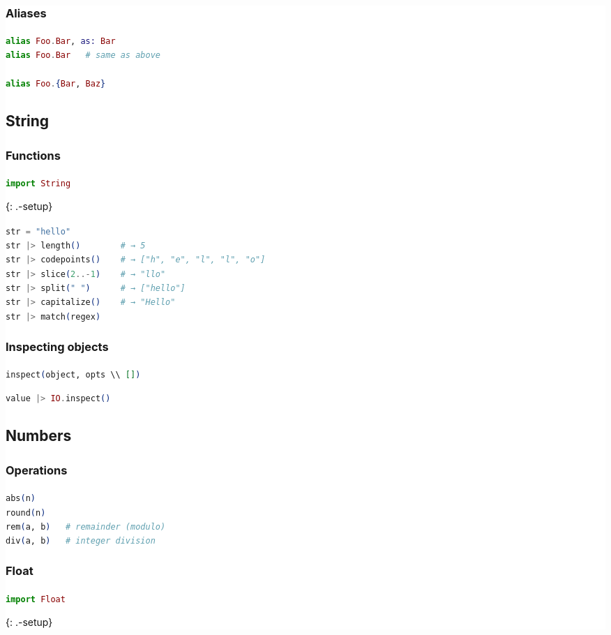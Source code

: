 ### Aliases

```elixir
alias Foo.Bar, as: Bar
alias Foo.Bar   # same as above

alias Foo.{Bar, Baz}
```

## String

### Functions

```elixir
import String
```
{: .-setup}

```elixir
str = "hello"
str |> length()        # → 5
str |> codepoints()    # → ["h", "e", "l", "l", "o"]
str |> slice(2..-1)    # → "llo"
str |> split(" ")      # → ["hello"]
str |> capitalize()    # → "Hello"
str |> match(regex)
```

### Inspecting objects

```elixir
inspect(object, opts \\ [])
```
```elixir
value |> IO.inspect()
```

## Numbers

### Operations

```elixir
abs(n)
round(n)
rem(a, b)   # remainder (modulo)
div(a, b)   # integer division
```

### Float

```elixir
import Float
```
{: .-setup}
